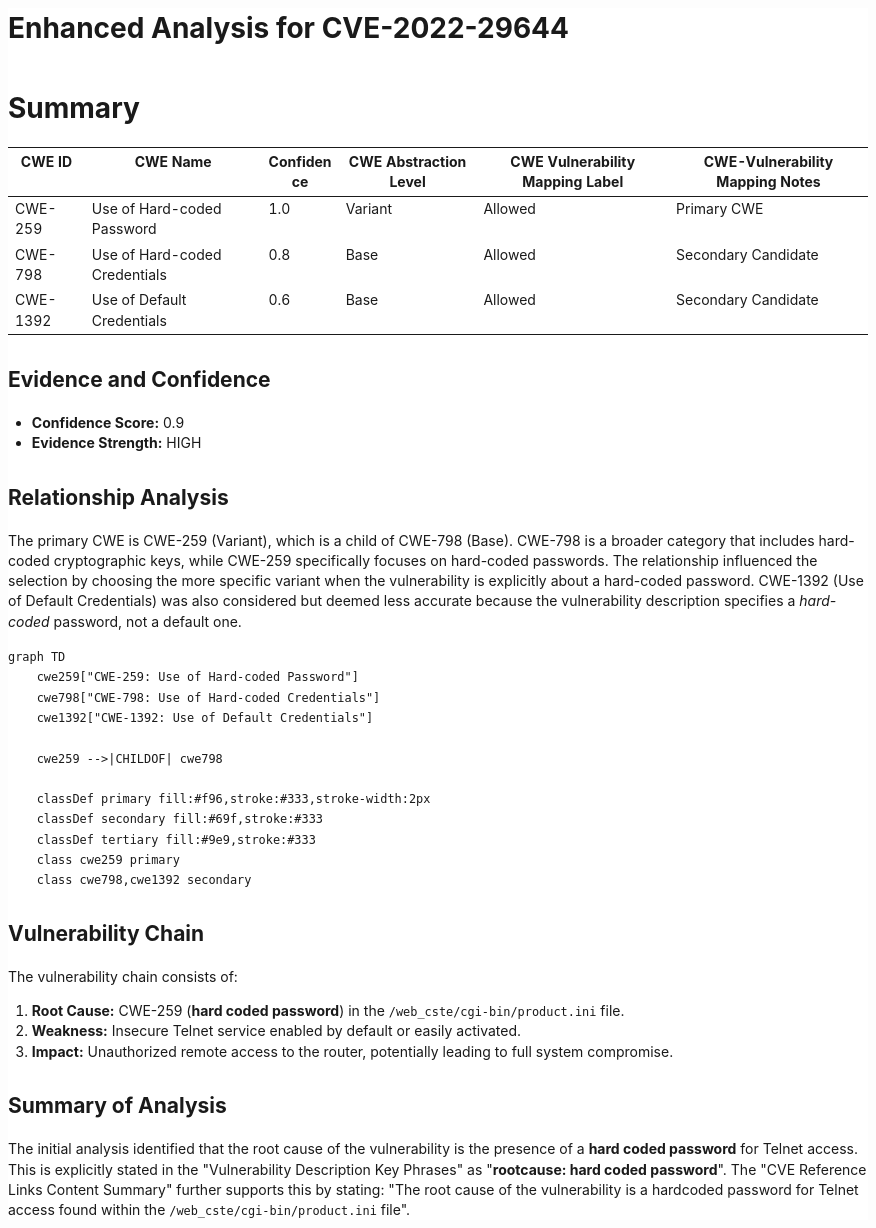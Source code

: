 # Enhanced Analysis for CVE-2022-29644

# Summary
| CWE ID | CWE Name | Confidence | CWE Abstraction Level | CWE Vulnerability Mapping Label | CWE-Vulnerability Mapping Notes |
|---|---|---|---|---|---|
| CWE-259 | Use of Hard-coded Password | 1.0 | Variant | Allowed | Primary CWE |
| CWE-798 | Use of Hard-coded Credentials | 0.8 | Base | Allowed | Secondary Candidate |
| CWE-1392 | Use of Default Credentials | 0.6 | Base | Allowed | Secondary Candidate |

## Evidence and Confidence

*   **Confidence Score:** 0.9
*   **Evidence Strength:** HIGH

## Relationship Analysis
The primary CWE is CWE-259 (Variant), which is a child of CWE-798 (Base). CWE-798 is a broader category that includes hard-coded cryptographic keys, while CWE-259 specifically focuses on hard-coded passwords. The relationship influenced the selection by choosing the more specific variant when the vulnerability is explicitly about a hard-coded password. CWE-1392 (Use of Default Credentials) was also considered but deemed less accurate because the vulnerability description specifies a *hard-coded* password, not a default one.

```mermaid
graph TD
    cwe259["CWE-259: Use of Hard-coded Password"]
    cwe798["CWE-798: Use of Hard-coded Credentials"]
    cwe1392["CWE-1392: Use of Default Credentials"]
    
    cwe259 -->|CHILDOF| cwe798
    
    classDef primary fill:#f96,stroke:#333,stroke-width:2px
    classDef secondary fill:#69f,stroke:#333
    classDef tertiary fill:#9e9,stroke:#333
    class cwe259 primary
    class cwe798,cwe1392 secondary
```

## Vulnerability Chain
The vulnerability chain consists of:
1.  **Root Cause:** CWE-259 (**hard coded password**) in the `/web_cste/cgi-bin/product.ini` file.
2.  **Weakness:** Insecure Telnet service enabled by default or easily activated.
3.  **Impact:** Unauthorized remote access to the router, potentially leading to full system compromise.

## Summary of Analysis
The initial analysis identified that the root cause of the vulnerability is the presence of a **hard coded password** for Telnet access. This is explicitly stated in the "Vulnerability Description Key Phrases" as "**rootcause: hard coded password**". The "CVE Reference Links Content Summary" further supports this by stating: "The root cause of the vulnerability is a hardcoded password for Telnet access found within the `/web_cste/cgi-bin/product.ini` file".
